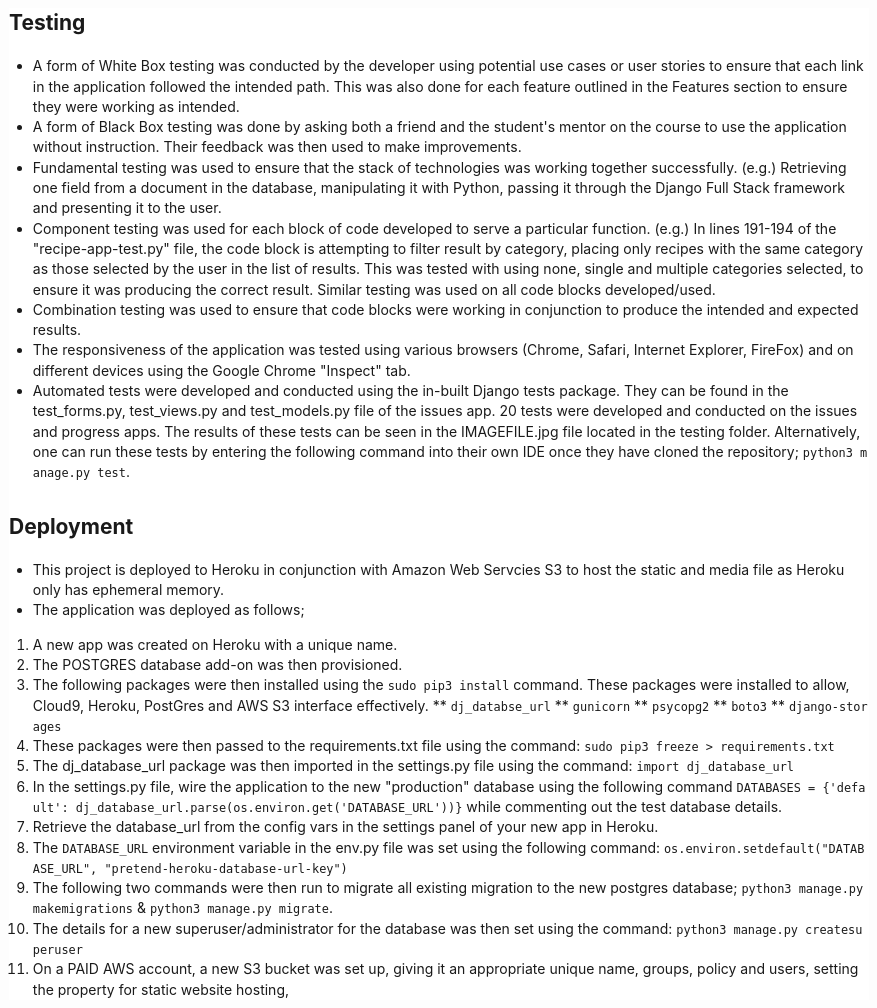 ## Testing
* A form of White Box testing was conducted by the developer using potential use cases or user stories to ensure that each link in the application followed 
the intended path. This was also done for each feature outlined in the Features section to ensure they were working as intended.
* A form of Black Box testing was done by asking both a friend and the student's mentor on the course to use the application without instruction. 
Their feedback was then used to make improvements.
* Fundamental testing was used to ensure that the stack of technologies was working together successfully. (e.g.) Retrieving one field from a document in 
the database, manipulating it with Python, passing it through the Django Full Stack framework and presenting it to the user.
* Component testing was used for each block of code developed to serve a particular function. (e.g.) In lines 191-194 of the "recipe-app-test.py" file, 
the code block is attempting to filter result by category, placing only recipes with the same category as those selected by the user in the list of 
results. This was tested with using none, single and multiple categories selected, to ensure it was producing the correct result. Similar testing 
was used on all code blocks developed/used.
* Combination testing was used to ensure that code blocks were working in conjunction to produce the intended and expected results.
* The responsiveness of the application was tested using various browsers (Chrome, Safari, Internet Explorer, FireFox) and on different devices using the 
Google Chrome "Inspect" tab.
* Automated tests were developed and conducted using the in-built Django tests package. They can be found in the test_forms.py, test_views.py and test_models.py
file of the issues app. 20 tests were developed and conducted on the issues and progress apps. 
The results of these tests can be seen in the IMAGEFILE.jpg file located in the testing folder. Alternatively, one can run these tests by entering the 
following command into their own IDE once they have cloned the repository; ```python3 manage.py test```.

## Deployment
* This project is deployed to Heroku in conjunction with Amazon Web Servcies S3 to host the static and media file as Heroku only has ephemeral memory.
* The application was deployed as follows;
1. A new app was created on Heroku with a unique name.
2. The POSTGRES database add-on was then provisioned.
3. The following packages were then installed using the ```sudo pip3 install``` command. These packages were installed to allow, Cloud9, Heroku, PostGres and AWS S3 
	interface effectively.
		** ```dj_databse_url```
		** ```gunicorn```
		** ```psycopg2```
		** ```boto3```
		** ```django-storages```
4. These packages were then passed to the requirements.txt file using the command: ```sudo pip3 freeze > requirements.txt```
5. The dj_database_url package was then imported in the settings.py file using the command: ```import dj_database_url```
6. In the settings.py file, wire the application to the new "production" database using the following command ```DATABASES = {'default': dj_database_url.parse(os.environ.get('DATABASE_URL'))}```
	while commenting out the test database details.
7. Retrieve the database_url from the config vars in the settings panel of your new app in Heroku.
8. The ```DATABASE_URL``` environment variable in the env.py file was set using the following command: ```os.environ.setdefault("DATABASE_URL", "pretend-heroku-database-url-key")```
9. The following two commands were then run to migrate all existing migration to the new postgres database; ```python3 manage.py makemigrations``` & ```python3 manage.py migrate```.
10. The details for a new superuser/administrator for the database was then set using the command: ````python3 manage.py createsuperuser```` 
11. On a PAID AWS account, a new S3 bucket was set up, giving it an appropriate unique name, groups, policy and users, setting the property for static website hosting,